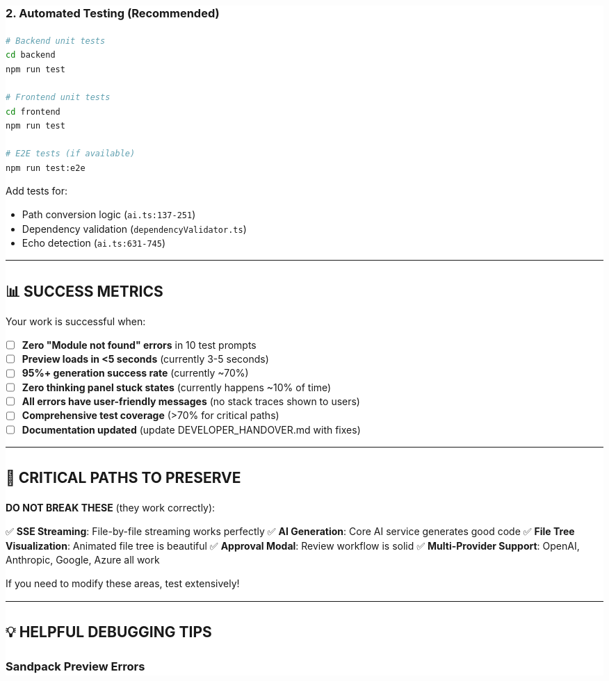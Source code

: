 ### **2. Automated Testing** (Recommended)

```bash
# Backend unit tests
cd backend
npm run test

# Frontend unit tests
cd frontend
npm run test

# E2E tests (if available)
npm run test:e2e
```

Add tests for:
- Path conversion logic (`ai.ts:137-251`)
- Dependency validation (`dependencyValidator.ts`)
- Echo detection (`ai.ts:631-745`)

---

## 📊 SUCCESS METRICS

Your work is successful when:

- [ ] **Zero "Module not found" errors** in 10 test prompts
- [ ] **Preview loads in <5 seconds** (currently 3-5 seconds)
- [ ] **95%+ generation success rate** (currently ~70%)
- [ ] **Zero thinking panel stuck states** (currently happens ~10% of time)
- [ ] **All errors have user-friendly messages** (no stack traces shown to users)
- [ ] **Comprehensive test coverage** (>70% for critical paths)
- [ ] **Documentation updated** (update DEVELOPER_HANDOVER.md with fixes)

---

## 🚨 CRITICAL PATHS TO PRESERVE

**DO NOT BREAK THESE** (they work correctly):

✅ **SSE Streaming**: File-by-file streaming works perfectly
✅ **AI Generation**: Core AI service generates good code
✅ **File Tree Visualization**: Animated file tree is beautiful
✅ **Approval Modal**: Review workflow is solid
✅ **Multi-Provider Support**: OpenAI, Anthropic, Google, Azure all work

If you need to modify these areas, test extensively!

---

## 💡 HELPFUL DEBUGGING TIPS

### **Sandpack Preview Errors**
